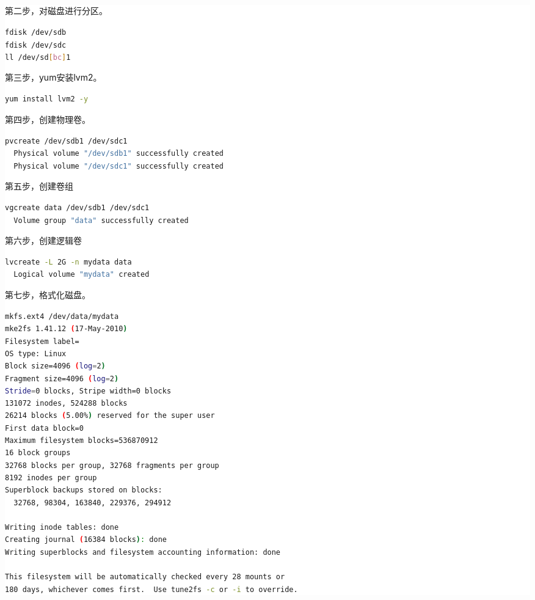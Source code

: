 第二步，对磁盘进行分区。

``` bash
fdisk /dev/sdb
fdisk /dev/sdc
ll /dev/sd[bc]1
```

第三步，yum安装lvm2。

``` bash
yum install lvm2 -y
```

第四步，创建物理卷。

``` bash
pvcreate /dev/sdb1 /dev/sdc1
  Physical volume "/dev/sdb1" successfully created
  Physical volume "/dev/sdc1" successfully created
```

第五步，创建卷组

``` bash
vgcreate data /dev/sdb1 /dev/sdc1
  Volume group "data" successfully created
```

第六步，创建逻辑卷

``` bash
lvcreate -L 2G -n mydata data
  Logical volume "mydata" created
```

第七步，格式化磁盘。

``` bash
mkfs.ext4 /dev/data/mydata
mke2fs 1.41.12 (17-May-2010)
Filesystem label=
OS type: Linux
Block size=4096 (log=2)
Fragment size=4096 (log=2)
Stride=0 blocks, Stripe width=0 blocks
131072 inodes, 524288 blocks
26214 blocks (5.00%) reserved for the super user
First data block=0
Maximum filesystem blocks=536870912
16 block groups
32768 blocks per group, 32768 fragments per group
8192 inodes per group
Superblock backups stored on blocks:
  32768, 98304, 163840, 229376, 294912

Writing inode tables: done
Creating journal (16384 blocks): done
Writing superblocks and filesystem accounting information: done

This filesystem will be automatically checked every 28 mounts or
180 days, whichever comes first.  Use tune2fs -c or -i to override.
```
